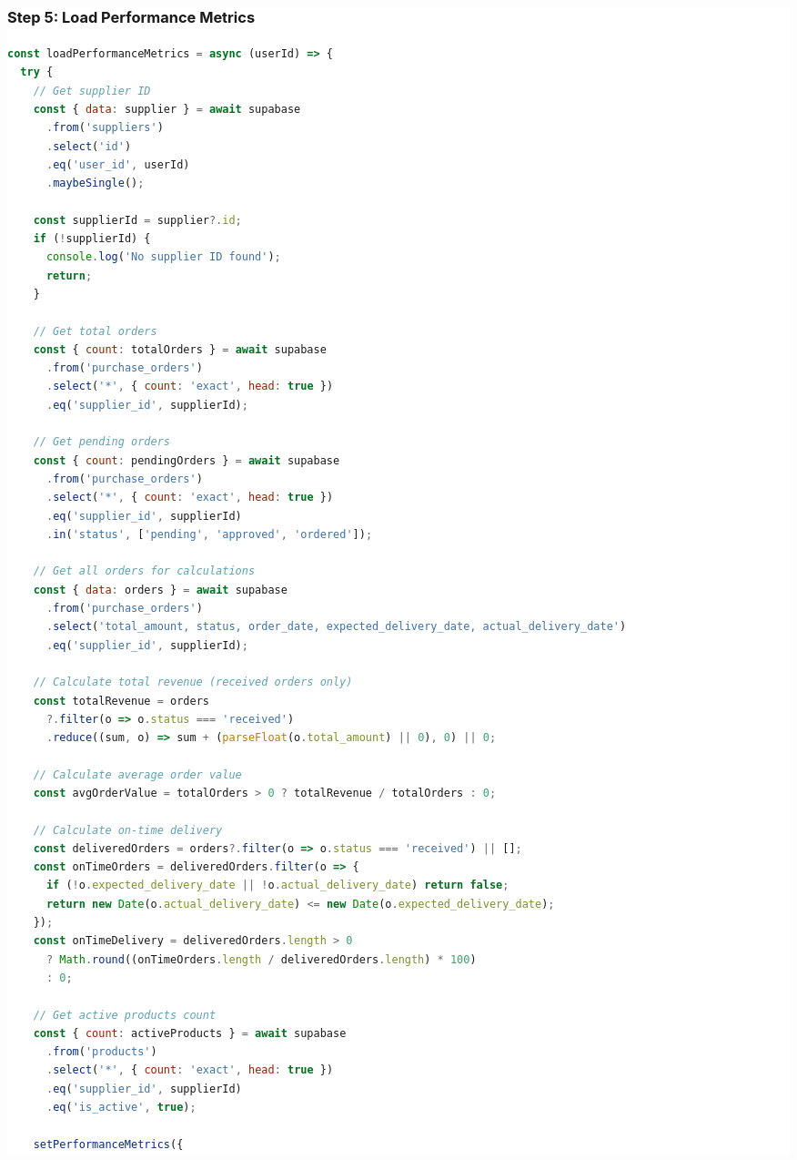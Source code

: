 
### Step 5: Load Performance Metrics

```javascript
const loadPerformanceMetrics = async (userId) => {
  try {
    // Get supplier ID
    const { data: supplier } = await supabase
      .from('suppliers')
      .select('id')
      .eq('user_id', userId)
      .maybeSingle();

    const supplierId = supplier?.id;
    if (!supplierId) {
      console.log('No supplier ID found');
      return;
    }

    // Get total orders
    const { count: totalOrders } = await supabase
      .from('purchase_orders')
      .select('*', { count: 'exact', head: true })
      .eq('supplier_id', supplierId);

    // Get pending orders
    const { count: pendingOrders } = await supabase
      .from('purchase_orders')
      .select('*', { count: 'exact', head: true })
      .eq('supplier_id', supplierId)
      .in('status', ['pending', 'approved', 'ordered']);

    // Get all orders for calculations
    const { data: orders } = await supabase
      .from('purchase_orders')
      .select('total_amount, status, order_date, expected_delivery_date, actual_delivery_date')
      .eq('supplier_id', supplierId);

    // Calculate total revenue (received orders only)
    const totalRevenue = orders
      ?.filter(o => o.status === 'received')
      .reduce((sum, o) => sum + (parseFloat(o.total_amount) || 0), 0) || 0;

    // Calculate average order value
    const avgOrderValue = totalOrders > 0 ? totalRevenue / totalOrders : 0;

    // Calculate on-time delivery
    const deliveredOrders = orders?.filter(o => o.status === 'received') || [];
    const onTimeOrders = deliveredOrders.filter(o => {
      if (!o.expected_delivery_date || !o.actual_delivery_date) return false;
      return new Date(o.actual_delivery_date) <= new Date(o.expected_delivery_date);
    });
    const onTimeDelivery = deliveredOrders.length > 0 
      ? Math.round((onTimeOrders.length / deliveredOrders.length) * 100)
      : 0;

    // Get active products count
    const { count: activeProducts } = await supabase
      .from('products')
      .select('*', { count: 'exact', head: true })
      .eq('supplier_id', supplierId)
      .eq('is_active', true);

    setPerformanceMetrics({
```